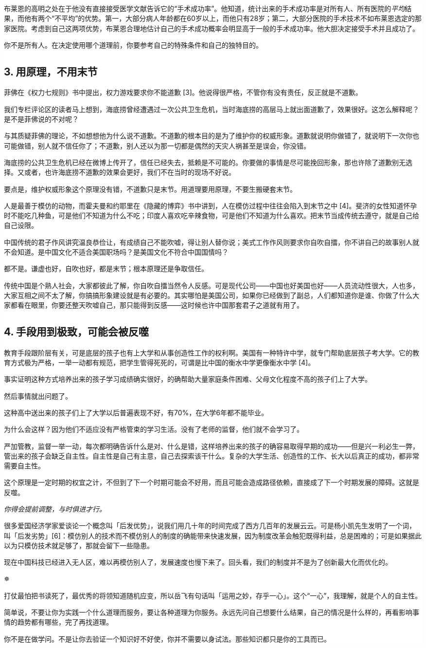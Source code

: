布莱恩的高明之处在于他没有直接接受医学文献告诉它的“手术成功率”。他知道，统计出来的手术成功率是对所有人、所有医院的*平均*结果，而他有两个“不平均”的优势。第一，大部分病人年龄都在60岁以上，而他只有28岁；第二，大部分医院的手术技术不如布莱恩选定的那家医院。考虑到自己这两项优势，布莱恩合理地估计自己的手术成功概率会明显高于一般的手术成功率。他大胆决定接受手术并且成功了。

你不是所有人。在决定使用哪个道理前，你要参考自己的特殊条件和自己的独特目的。

## 3. 用原理，不用末节

菲佛在《权力七规则》书中提出，权力游戏要求你不能道歉 [3]。他说得很严格，不管你有没有责任，反正就是不道歉。

我们专栏评论区的读者马上想到，海底捞曾经遭遇过一次公共卫生危机，当时海底捞的高层马上就出面道歉了，效果很好。这怎么解释呢？是不是菲佛说的不对呢？

与其质疑菲佛的理论，不如想想他为什么说不道歉。不道歉的根本目的是为了维护你的权威形象。道歉就说明你做错了，就说明下一次你也可能做错，别人就不信任你了；不道歉，别人还以为那一切都是偶然的天灾人祸甚至是误会，你没错。

海底捞的公共卫生危机已经在微博上传开了，信任已经失去，抵赖是不可能的。你要做的事情是尽可能挽回形象，那也许除了道歉别无选择。又或者，也许海底捞不道歉的效果会更好，我们不在当时的现场不好说。

要点是，维护权威形象这个原理没有错，不道歉只是末节。用道理要用原理，不要生搬硬套末节。

人是最善于模仿的动物，而霍夫曼和约耶里在《隐藏的博弈》书中讲到，人在模仿过程中往往会陷入到末节之中 [4]。斐济的女性知道怀孕时不能吃几种鱼，可是他们不知道为什么不吃；印度人喜欢吃辛辣食物，可是他们不知道为什么喜欢。把末节当成传统去遵守，就是自己给自己设限。

中国传统的君子作风讲究温良恭俭让，有成绩自己不能吹嘘，得让别人替你说；美式工作作风则要求你自吹自擂，你不讲自己的故事别人就不会知道。是中国文化不适合美国职场吗？是美国文化不符合中国国情吗？

都不是。谦虚也好，自吹也好，都是末节；根本原理还是争取信任。

传统中国是个熟人社会，大家都彼此了解，你自吹自擂当然令人反感。可是现代公司——中国也好美国也好——人员流动性很大，人也多，大家互相之间不太了解，你搞搞形象建设就是有必要的。其实哪怕是美国公司，如果你已经做到了副总，人们都知道你是谁、你做了什么大家都看在眼里，你要还整天吹嘘自己，那只能得到反感——这时候也许中国那套君子之道就有用了。

## 4. 手段用到极致，可能会被反噬

教育手段跟阶层有关，可是底层的孩子也有上大学和从事创造性工作的权利啊。美国有一种特许中学，就专门帮助底层孩子考大学。它的教育方式极为严格，一举一动都有规范，把学生管得死死的，可谓是比中国的衡水中学更像衡水中学 [4]。

事实证明这种方式培养出来的孩子学习成绩确实很好，的确帮助大量家庭条件困难、父母文化程度不高的孩子们上了大学。

然后事情就出问题了。

这种高中送出来的孩子们上了大学以后普遍表现不好，有70%，在大学6年都不能毕业。

为什么会这样？因为他们不适应没有严格管束的学习生活。没有了老师的监督，他们就不会学习了。

严加管教，监督一举一动，每次都明确告诉什么是对、什么是错，这样培养出来的孩子的确容易取得早期的成功——但是兴一利必生一弊，管出来的孩子会缺乏自主性。自主性是自己有主意，自己去探索该干什么。复杂的大学生活、创造性的工作、长大以后真正的成功，都非常需要自主性。

这个原理是一定时期的权宜之计，不但到了下一个时期可能会不好用，而且可能会造成路径依赖，直接成了下一个时期发展的障碍。这就是反噬。

 *你得会提前调整，与时俱进才行。*

很多爱国经济学家爱谈论一个概念叫「后发优势」，说我们用几十年的时间完成了西方几百年的发展云云。可是杨小凯先生发明了一个词，叫「后发劣势」[6]：模仿别人的技术而不模仿别人的制度的确能带来快速发展，因为制度改革会触犯既得利益，总是困难的；可是如果据此以为只模仿技术就足够了，那就会留下一些隐患。

现在中国科技已经进入无人区，难以再模仿别人了，发展速度也慢下来了。回头看，我们的制度并不是为了创新最大化而优化的。

✵

打仗最怕把书读死了，最优秀的将领知道随机应变，所以岳飞有句话叫「运用之妙，存乎一心」。这个“一心”，我理解，就是个人的自主性。

简单说，不要让你为实践一个什么道理而服务，要让各种道理为你服务。永远先问自己想要什么结果，自己的情况是什么样的，再看影响事情的趋势都有哪些，完了再找道理。

你不是在做学问。不是让你去验证一个知识好不好使，你并不需要以身试法。那些知识都只是你的工具而已。
